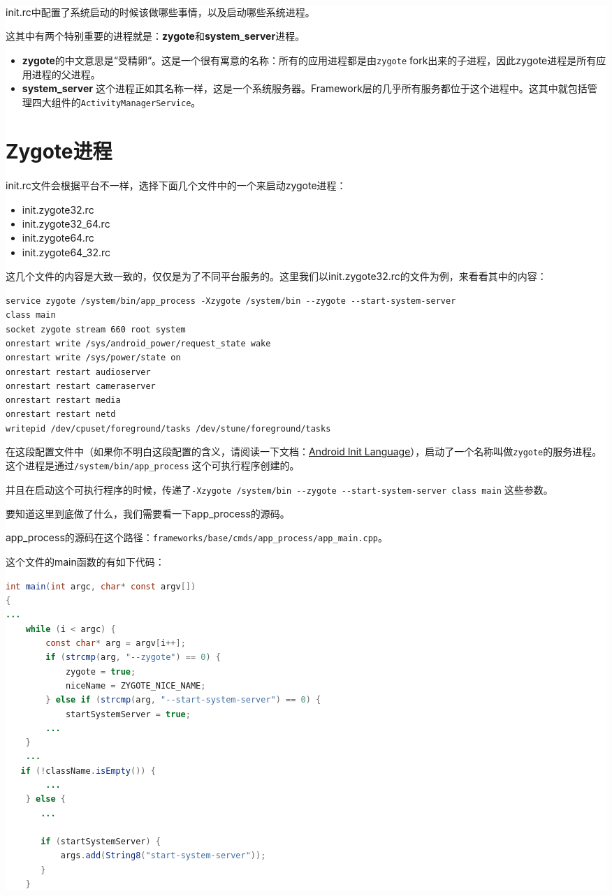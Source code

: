 init.rc中配置了系统启动的时候该做哪些事情，以及启动哪些系统进程。

这其中有两个特别重要的进程就是：**zygote**和**system_server**进程。

* **zygote**的中文意思是“受精卵“。这是一个很有寓意的名称：所有的应用进程都是由`zygote` fork出来的子进程，因此zygote进程是所有应用进程的父进程。
* **system_server** 这个进程正如其名称一样，这是一个系统服务器。Framework层的几乎所有服务都位于这个进程中。这其中就包括管理四大组件的`ActivityManagerService`。

# Zygote进程

init.rc文件会根据平台不一样，选择下面几个文件中的一个来启动zygote进程：

* init.zygote32.rc
* init.zygote32_64.rc
* init.zygote64.rc
* init.zygote64_32.rc

这几个文件的内容是大致一致的，仅仅是为了不同平台服务的。这里我们以init.zygote32.rc的文件为例，来看看其中的内容：

```
service zygote /system/bin/app_process -Xzygote /system/bin --zygote --start-system-server
class main
socket zygote stream 660 root system
onrestart write /sys/android_power/request_state wake
onrestart write /sys/power/state on
onrestart restart audioserver
onrestart restart cameraserver
onrestart restart media
onrestart restart netd
writepid /dev/cpuset/foreground/tasks /dev/stune/foreground/tasks
```

在这段配置文件中（如果你不明白这段配置的含义，请阅读一下文档：[Android Init Language](https://android.googlesource.com/platform/system/core/+/master/init/readme.txt)），启动了一个名称叫做`zygote`的服务进程。这个进程是通过`/system/bin/app_process` 这个可执行程序创建的。

并且在启动这个可执行程序的时候，传递了`-Xzygote /system/bin --zygote --start-system-server
class main` 这些参数。

要知道这里到底做了什么，我们需要看一下app_process的源码。

app_process的源码在这个路径：`frameworks/base/cmds/app_process/app_main.cpp`。

这个文件的main函数的有如下代码：

```java
int main(int argc, char* const argv[])
{
...
    while (i < argc) {
        const char* arg = argv[i++];
        if (strcmp(arg, "--zygote") == 0) {
            zygote = true;
            niceName = ZYGOTE_NICE_NAME;
        } else if (strcmp(arg, "--start-system-server") == 0) {
            startSystemServer = true;
        ...
    }
    ...
   if (!className.isEmpty()) {
        ...
    } else {
       ...
    
       if (startSystemServer) {
           args.add(String8("start-system-server"));
       }
    }
```